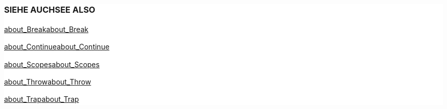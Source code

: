 ### <a name="see-also"></a><span data-ttu-id="ad34d-184">SIEHE AUCH</span><span class="sxs-lookup"><span data-stu-id="ad34d-184">SEE ALSO</span></span>

[<span data-ttu-id="ad34d-185">about_Break</span><span class="sxs-lookup"><span data-stu-id="ad34d-185">about_Break</span></span>](about_Break.md)

[<span data-ttu-id="ad34d-186">about_Continue</span><span class="sxs-lookup"><span data-stu-id="ad34d-186">about_Continue</span></span>](about_Continue.md)

[<span data-ttu-id="ad34d-187">about_Scopes</span><span class="sxs-lookup"><span data-stu-id="ad34d-187">about_Scopes</span></span>](about_Scopes.md)

[<span data-ttu-id="ad34d-188">about_Throw</span><span class="sxs-lookup"><span data-stu-id="ad34d-188">about_Throw</span></span>](about_Throw.md)

[<span data-ttu-id="ad34d-189">about_Trap</span><span class="sxs-lookup"><span data-stu-id="ad34d-189">about_Trap</span></span>](about_Trap.md)
